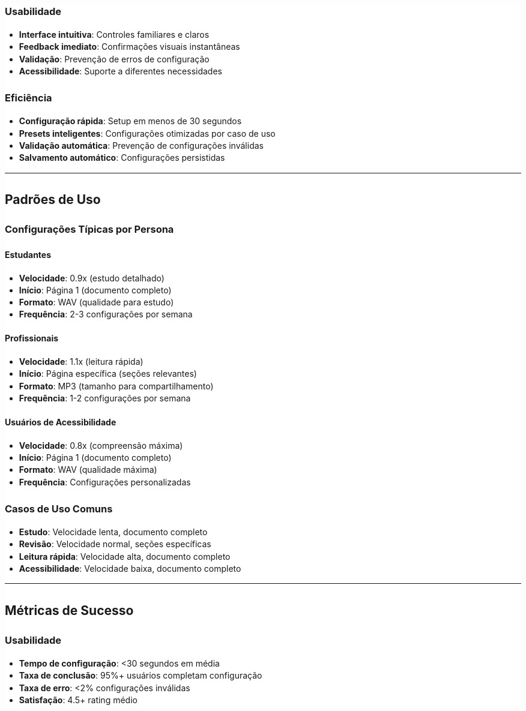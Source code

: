 ### Usabilidade
- **Interface intuitiva**: Controles familiares e claros
- **Feedback imediato**: Confirmações visuais instantâneas
- **Validação**: Prevenção de erros de configuração
- **Acessibilidade**: Suporte a diferentes necessidades

### Eficiência
- **Configuração rápida**: Setup em menos de 30 segundos
- **Presets inteligentes**: Configurações otimizadas por caso de uso
- **Validação automática**: Prevenção de configurações inválidas
- **Salvamento automático**: Configurações persistidas

---

## Padrões de Uso

### Configurações Típicas por Persona

#### Estudantes
- **Velocidade**: 0.9x (estudo detalhado)
- **Início**: Página 1 (documento completo)
- **Formato**: WAV (qualidade para estudo)
- **Frequência**: 2-3 configurações por semana

#### Profissionais
- **Velocidade**: 1.1x (leitura rápida)
- **Início**: Página específica (seções relevantes)
- **Formato**: MP3 (tamanho para compartilhamento)
- **Frequência**: 1-2 configurações por semana

#### Usuários de Acessibilidade
- **Velocidade**: 0.8x (compreensão máxima)
- **Início**: Página 1 (documento completo)
- **Formato**: WAV (qualidade máxima)
- **Frequência**: Configurações personalizadas

### Casos de Uso Comuns
- **Estudo**: Velocidade lenta, documento completo
- **Revisão**: Velocidade normal, seções específicas
- **Leitura rápida**: Velocidade alta, documento completo
- **Acessibilidade**: Velocidade baixa, documento completo

---

## Métricas de Sucesso

### Usabilidade
- **Tempo de configuração**: <30 segundos em média
- **Taxa de conclusão**: 95%+ usuários completam configuração
- **Taxa de erro**: <2% configurações inválidas
- **Satisfação**: 4.5+ rating médio
